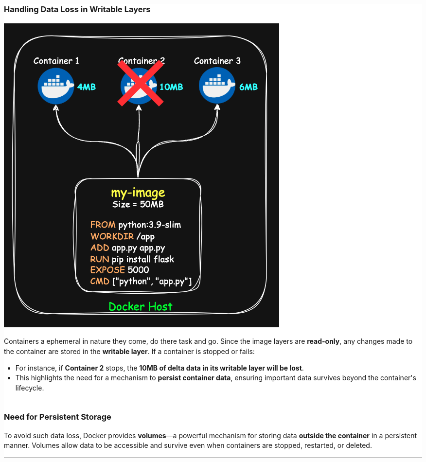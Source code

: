 
### **Handling Data Loss in Writable Layers**

![Alt text](/1-CKA-Certification-Course-2025/images/24c.png)

Containers a ephemeral in nature they come, do there task and go.
Since the image layers are **read-only**, any changes made to the container are stored in the **writable layer**. If a container is stopped or fails:
- For instance, if **Container 2** stops, the **10MB of delta data in its writable layer will be lost**.  
- This highlights the need for a mechanism to **persist container data**, ensuring important data survives beyond the container's lifecycle.

---

### **Need for Persistent Storage**
To avoid such data loss, Docker provides **volumes**—a powerful mechanism for storing data **outside the container** in a persistent manner. Volumes allow data to be accessible and survive even when containers are stopped, restarted, or deleted.

---
